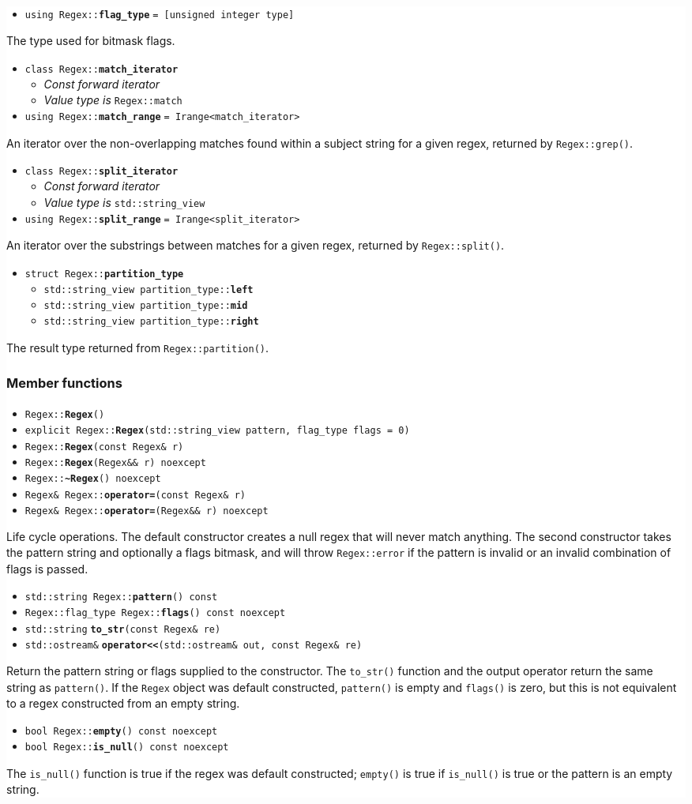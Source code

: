 * `using Regex::`**`flag_type`** `= [unsigned integer type]`

The type used for bitmask flags.

* `class Regex::`**`match_iterator`**
    * _Const forward iterator_
    * _Value type is_ `Regex::match`
* `using Regex::`**`match_range`** `= Irange<match_iterator>`

An iterator over the non-overlapping matches found within a subject string for
a given regex, returned by `Regex::grep()`.

* `class Regex::`**`split_iterator`**
    * _Const forward iterator_
    * _Value type is_ `std::string_view`
* `using Regex::`**`split_range`** `= Irange<split_iterator>`

An iterator over the substrings between matches for a given regex, returned by
`Regex::split()`.

* `struct Regex::`**`partition_type`**
    * `std::string_view partition_type::`**`left`**
    * `std::string_view partition_type::`**`mid`**
    * `std::string_view partition_type::`**`right`**

The result type returned from `Regex::partition()`.

### Member functions ###

* `Regex::`**`Regex`**`()`
* `explicit Regex::`**`Regex`**`(std::string_view pattern, flag_type flags = 0)`
* `Regex::`**`Regex`**`(const Regex& r)`
* `Regex::`**`Regex`**`(Regex&& r) noexcept`
* `Regex::`**`~Regex`**`() noexcept`
* `Regex& Regex::`**`operator=`**`(const Regex& r)`
* `Regex& Regex::`**`operator=`**`(Regex&& r) noexcept`

Life cycle operations. The default constructor creates a null regex that will
never match anything. The second constructor takes the pattern string and
optionally a flags bitmask, and will throw `Regex::error` if the pattern is
invalid or an invalid combination of flags is passed.

* `std::string Regex::`**`pattern`**`() const`
* `Regex::flag_type Regex::`**`flags`**`() const noexcept`
* `std::string` **`to_str`**`(const Regex& re)`
* `std::ostream&` **`operator<<`**`(std::ostream& out, const Regex& re)`

Return the pattern string or flags supplied to the constructor. The `to_str()`
function and the output operator return the same string as `pattern()`. If the
`Regex` object was default constructed, `pattern()` is empty and `flags()` is
zero, but this is not equivalent to a regex constructed from an empty string.

* `bool Regex::`**`empty`**`() const noexcept`
* `bool Regex::`**`is_null`**`() const noexcept`

The `is_null()` function is true if the regex was default constructed;
`empty()` is true if `is_null()` is true or the pattern is an empty string.
